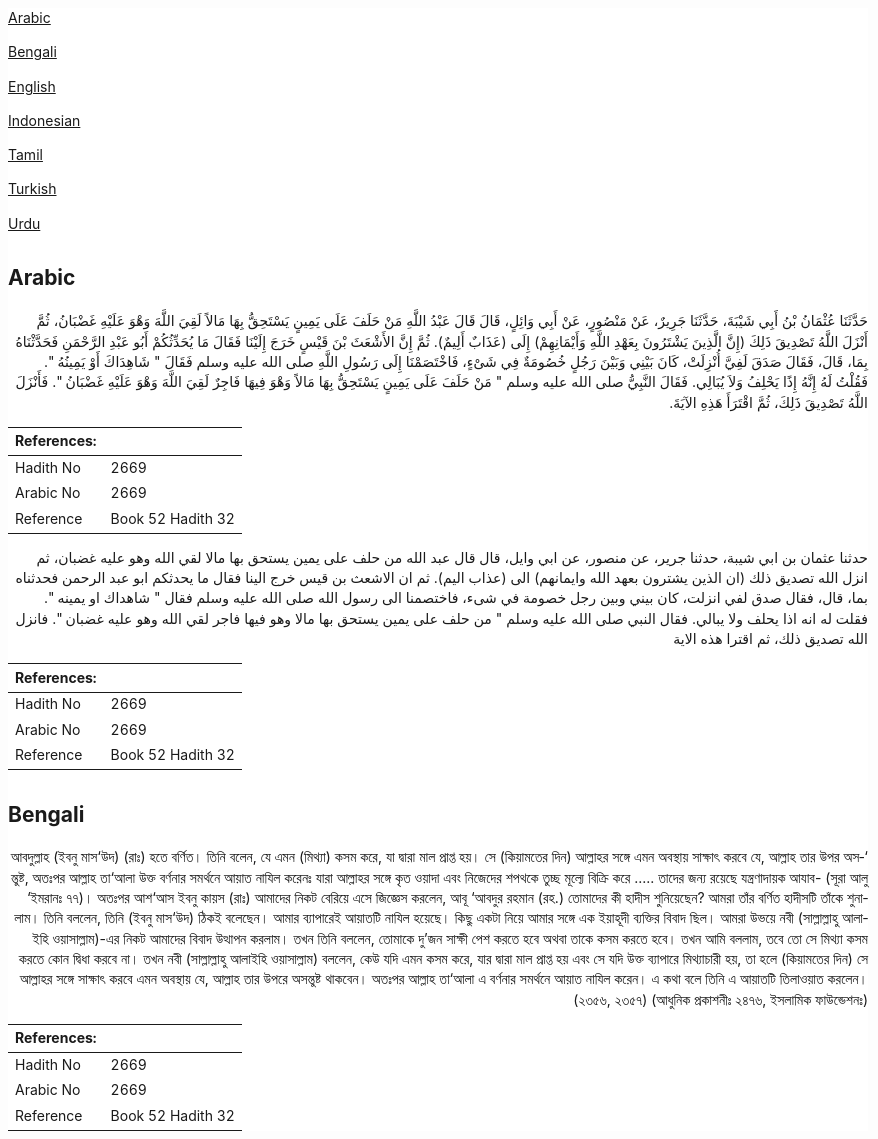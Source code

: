 [Arabic](#arabic)

[Bengali](#bengali)

[English](#english)

[Indonesian](#indonesian)

[Tamil](#tamil)

[Turkish](#turkish)

[Urdu](#urdu)

## Arabic


<div dir="rtl" lang="ar" style={{fontSize:'larger',backgroundColor:'#f8f9fa',padding:20}}>
حَدَّثَنَا عُثْمَانُ بْنُ أَبِي شَيْبَةَ، حَدَّثَنَا جَرِيرٌ، عَنْ مَنْصُورٍ، عَنْ أَبِي وَائِلٍ، قَالَ قَالَ عَبْدُ اللَّهِ مَنْ حَلَفَ عَلَى يَمِينٍ يَسْتَحِقُّ بِهَا مَالاً لَقِيَ اللَّهَ وَهْوَ عَلَيْهِ غَضْبَانُ، ثُمَّ أَنْزَلَ اللَّهُ تَصْدِيقَ ذَلِكَ ‏(‏إِنَّ الَّذِينَ يَشْتَرُونَ بِعَهْدِ اللَّهِ وَأَيْمَانِهِمْ‏)‏ إِلَى ‏(‏عَذَابٌ أَلِيمٌ‏)‏‏.‏ ثُمَّ إِنَّ الأَشْعَثَ بْنَ قَيْسٍ خَرَجَ إِلَيْنَا فَقَالَ مَا يُحَدِّثُكُمْ أَبُو عَبْدِ الرَّحْمَنِ فَحَدَّثْنَاهُ بِمَا، قَالَ، فَقَالَ صَدَقَ لَفِيَّ أُنْزِلَتْ، كَانَ بَيْنِي وَبَيْنَ رَجُلٍ خُصُومَةٌ فِي شَىْءٍ، فَاخْتَصَمْنَا إِلَى رَسُولِ اللَّهِ صلى الله عليه وسلم فَقَالَ ‏"‏ شَاهِدَاكَ أَوْ يَمِينُهُ ‏"‏‏.‏ فَقُلْتُ لَهُ إِنَّهُ إِذًا يَحْلِفُ وَلاَ يُبَالِي‏.‏ فَقَالَ النَّبِيُّ صلى الله عليه وسلم ‏"‏ مَنْ حَلَفَ عَلَى يَمِينٍ يَسْتَحِقُّ بِهَا مَالاً وَهْوَ فِيهَا فَاجِرٌ لَقِيَ اللَّهَ وَهْوَ عَلَيْهِ غَضْبَانُ ‏"‏‏.‏ فَأَنْزَلَ اللَّهُ تَصْدِيقَ ذَلِكَ، ثُمَّ اقْتَرَأَ هَذِهِ الآيَةَ‏.‏
</div>
<div style={{backgroundColor:'#f8f9fa',padding:20, marginBottom: 10}}><table> <thead> <tr> <th>References:</th> <th></th> </tr> </thead> <tbody><tr><td>Hadith No</td><td>2669</td></tr><tr><td>Arabic No</td><td>2669</td></tr><tr><td>Reference</td><td>Book 52 Hadith 32</td></tr></tbody></table></div>


<div dir="rtl" lang="ar" style={{fontSize:'larger',backgroundColor:'#f8f9fa',padding:20}}>
حدثنا عثمان بن ابي شيبة، حدثنا جرير، عن منصور، عن ابي وايل، قال قال عبد الله من حلف على يمين يستحق بها مالا لقي الله وهو عليه غضبان، ثم انزل الله تصديق ذلك (ان الذين يشترون بعهد الله وايمانهم) الى (عذاب اليم). ثم ان الاشعث بن قيس خرج الينا فقال ما يحدثكم ابو عبد الرحمن فحدثناه بما، قال، فقال صدق لفي انزلت، كان بيني وبين رجل خصومة في شىء، فاختصمنا الى رسول الله صلى الله عليه وسلم فقال " شاهداك او يمينه ". فقلت له انه اذا يحلف ولا يبالي. فقال النبي صلى الله عليه وسلم " من حلف على يمين يستحق بها مالا وهو فيها فاجر لقي الله وهو عليه غضبان ". فانزل الله تصديق ذلك، ثم اقترا هذه الاية
</div>
<div style={{backgroundColor:'#f8f9fa',padding:20, marginBottom: 10}}><table> <thead> <tr> <th>References:</th> <th></th> </tr> </thead> <tbody><tr><td>Hadith No</td><td>2669</td></tr><tr><td>Arabic No</td><td>2669</td></tr><tr><td>Reference</td><td>Book 52 Hadith 32</td></tr></tbody></table></div>

## Bengali


<div dir="rtl" lang="bn" style={{fontSize:'larger',backgroundColor:'#f8f9fa',padding:20}}>
‘আবদুল্লাহ (ইবনু মাস‘উদ) (রাঃ) হতে বর্ণিত। তিনি বলেন, যে এমন (মিথ্যা) কসম করে, যা দ্বারা মাল প্রাপ্ত হয়। সে (কিয়ামতের দিন) আল্লাহর সঙ্গে এমন অবস্থায় সাক্ষাৎ করবে যে, আল্লাহ তার উপর অসন্তুষ্ট, অতঃপর আল্লাহ তা‘আলা উক্ত বর্ণনার সমর্থনে আয়াত নাযিল করেনঃ যারা আল্লাহর সঙ্গে কৃত ওয়াদা এবং নিজেদের শপথকে তুচ্ছ মূল্যে বিক্রি করে ..... তাদের জন্য রয়েছে যন্ত্রণাদায়ক আযাব- (সূরা আলু ‘ইমরানঃ ৭৭)। অতঃপর আশ‘আস ইবনু কায়স (রাঃ) আমাদের নিকট বেরিয়ে এসে জিজ্ঞেস করলেন, আবূ ‘আবদুর রহমান (রহ.) তোমাদের কী হাদীস শুনিয়েছেন? আমরা তাঁর বর্ণিত হাদীসটি তাঁকে শুনালাম। তিনি বললেন, তিনি (ইবনু মাস‘উদ) ঠিকই বলেছেন। আমার ব্যাপারেই আয়াতটি নাযিল হয়েছে। কিছু একটা নিয়ে আমার সঙ্গে এক ইয়াহূদী ব্যক্তির বিবাদ ছিল। আমরা উভয়ে নবী (সাল্লাল্লাহু আলাইহি ওয়াসাল্লাম)-এর নিকট আমাদের বিবাদ উত্থাপন করলাম। তখন তিনি বললেন, তোমাকে দু’জন সাক্ষী পেশ করতে হবে অথবা তাকে কসম করতে হবে। তখন আমি বললাম, তবে তো সে মিথ্যা কসম করতে কোন দ্বিধা করবে না। তখন নবী (সাল্লাল্লাহু আলাইহি ওয়াসাল্লাম) বললেন, কেউ যদি এমন কসম করে, যার দ্বারা মাল প্রাপ্ত হয় এবং সে যদি উক্ত ব্যাপারে মিথ্যাচারী হয়, তা হলে (কিয়ামতের দিন) সে আল্লাহর সঙ্গে সাক্ষাৎ করবে এমন অবস্থায় যে, আল্লাহ তার উপরে অসন্তুষ্ট থাকবেন। অতঃপর আল্লাহ তা‘আলা এ বর্ণনার সমর্থনে আয়াত নাযিল করেন। এ কথা বলে তিনি এ আয়াতটি তিলাওয়াত করলেন। (২৩৫৬, ২৩৫৭) (আধুনিক প্রকাশনীঃ ২৪৭৬, ইসলামিক ফাউন্ডেশনঃ)
</div>
<div style={{backgroundColor:'#f8f9fa',padding:20, marginBottom: 10}}><table> <thead> <tr> <th>References:</th> <th></th> </tr> </thead> <tbody><tr><td>Hadith No</td><td>2669</td></tr><tr><td>Arabic No</td><td>2669</td></tr><tr><td>Reference</td><td>Book 52 Hadith 32</td></tr></tbody></table></div>
